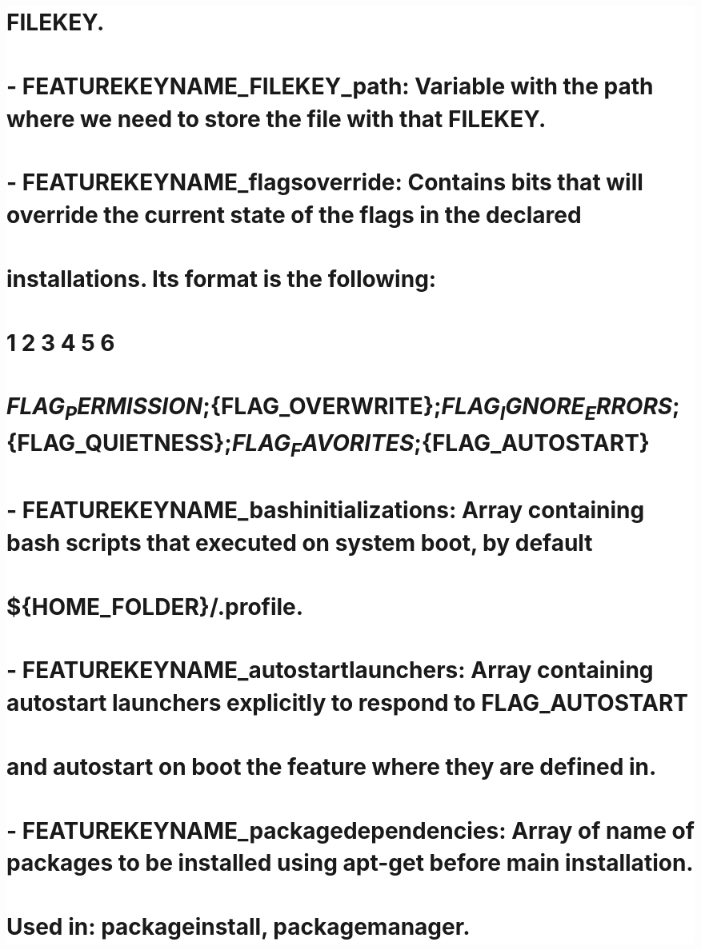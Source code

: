 #    FILEKEY.                                                                                                          #
#    - FEATUREKEYNAME_FILEKEY_path: Variable with the path where we need to store the file with that FILEKEY.          #
#                                                                                                                      #
#  - FEATUREKEYNAME_flagsoverride: Contains bits that will override the current state of the flags in the declared     #
#    installations. Its format is the following:                                                                       #
#            1                  2                   3                    4                  5                 6        #
#    ${FLAG_PERMISSION};${FLAG_OVERWRITE};${FLAG_IGNORE_ERRORS};${FLAG_QUIETNESS};${FLAG_FAVORITES};${FLAG_AUTOSTART}  #
#  - FEATUREKEYNAME_bashinitializations: Array containing bash scripts that executed on system boot, by default        #
#    ${HOME_FOLDER}/.profile.                                                                                          #
#  - FEATUREKEYNAME_autostartlaunchers: Array containing autostart launchers explicitly to respond to FLAG_AUTOSTART   #
#    and autostart on boot the feature where they are defined in.                                                      #
#  - FEATUREKEYNAME_packagedependencies: Array of name of packages to be installed using apt-get before main installation.    #
#    Used in: packageinstall, packagemanager.                                                                          #